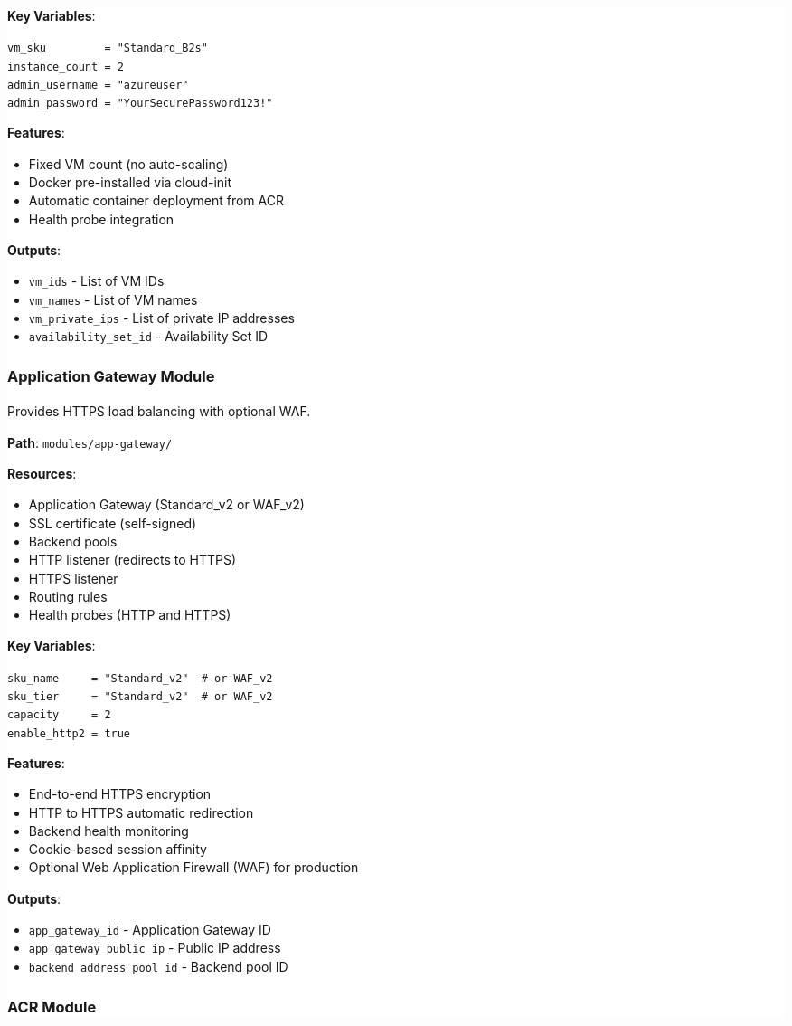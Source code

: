**Key Variables**:
```hcl
vm_sku         = "Standard_B2s"
instance_count = 2
admin_username = "azureuser"
admin_password = "YourSecurePassword123!"
```

**Features**:
- Fixed VM count (no auto-scaling)
- Docker pre-installed via cloud-init
- Automatic container deployment from ACR
- Health probe integration

**Outputs**:
- `vm_ids` - List of VM IDs
- `vm_names` - List of VM names
- `vm_private_ips` - List of private IP addresses
- `availability_set_id` - Availability Set ID

### Application Gateway Module

Provides HTTPS load balancing with optional WAF.

**Path**: `modules/app-gateway/`

**Resources**:
- Application Gateway (Standard_v2 or WAF_v2)
- SSL certificate (self-signed)
- Backend pools
- HTTP listener (redirects to HTTPS)
- HTTPS listener
- Routing rules
- Health probes (HTTP and HTTPS)

**Key Variables**:
```hcl
sku_name     = "Standard_v2"  # or WAF_v2
sku_tier     = "Standard_v2"  # or WAF_v2
capacity     = 2
enable_http2 = true
```

**Features**:
- End-to-end HTTPS encryption
- HTTP to HTTPS automatic redirection
- Backend health monitoring
- Cookie-based session affinity
- Optional Web Application Firewall (WAF) for production

**Outputs**:
- `app_gateway_id` - Application Gateway ID
- `app_gateway_public_ip` - Public IP address
- `backend_address_pool_id` - Backend pool ID

### ACR Module
